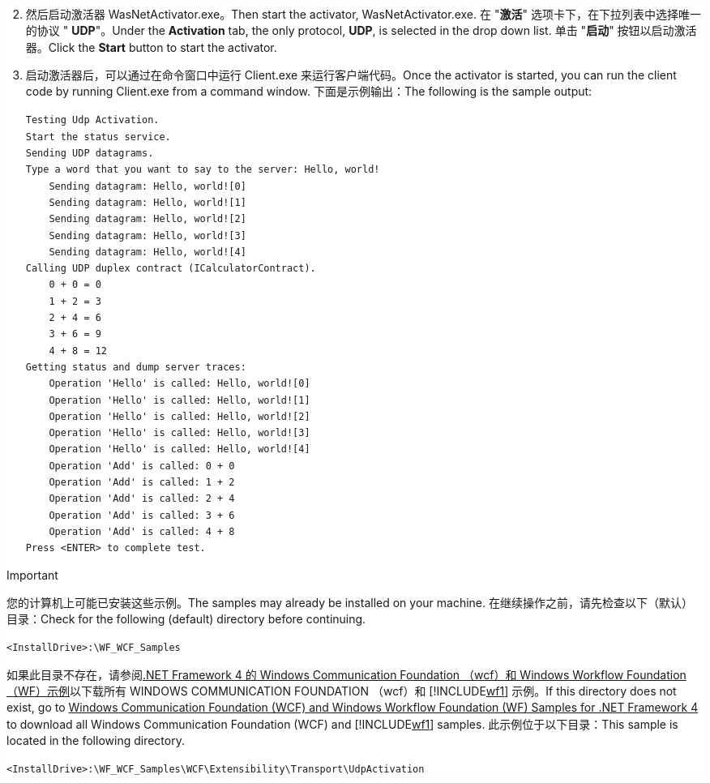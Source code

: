 2. <span data-ttu-id="247bf-177">然后启动激活器 WasNetActivator.exe。</span><span class="sxs-lookup"><span data-stu-id="247bf-177">Then start the activator, WasNetActivator.exe.</span></span> <span data-ttu-id="247bf-178">在 "**激活**" 选项卡下，在下拉列表中选择唯一的协议 " **UDP**"。</span><span class="sxs-lookup"><span data-stu-id="247bf-178">Under the **Activation** tab, the only protocol, **UDP**, is selected in the drop down list.</span></span> <span data-ttu-id="247bf-179">单击 "**启动**" 按钮以启动激活器。</span><span class="sxs-lookup"><span data-stu-id="247bf-179">Click the **Start** button to start the activator.</span></span>  
  
3. <span data-ttu-id="247bf-180">启动激活器后，可以通过在命令窗口中运行 Client.exe 来运行客户端代码。</span><span class="sxs-lookup"><span data-stu-id="247bf-180">Once the activator is started, you can run the client code by running Client.exe from a command window.</span></span> <span data-ttu-id="247bf-181">下面是示例输出：</span><span class="sxs-lookup"><span data-stu-id="247bf-181">The following is the sample output:</span></span>  
  
    ```console  
    Testing Udp Activation.  
    Start the status service.  
    Sending UDP datagrams.  
    Type a word that you want to say to the server: Hello, world!  
        Sending datagram: Hello, world![0]  
        Sending datagram: Hello, world![1]  
        Sending datagram: Hello, world![2]  
        Sending datagram: Hello, world![3]  
        Sending datagram: Hello, world![4]  
    Calling UDP duplex contract (ICalculatorContract).  
        0 + 0 = 0  
        1 + 2 = 3  
        2 + 4 = 6  
        3 + 6 = 9  
        4 + 8 = 12  
    Getting status and dump server traces:  
        Operation 'Hello' is called: Hello, world![0]  
        Operation 'Hello' is called: Hello, world![1]  
        Operation 'Hello' is called: Hello, world![2]  
        Operation 'Hello' is called: Hello, world![3]  
        Operation 'Hello' is called: Hello, world![4]  
        Operation 'Add' is called: 0 + 0  
        Operation 'Add' is called: 1 + 2  
        Operation 'Add' is called: 2 + 4  
        Operation 'Add' is called: 3 + 6  
        Operation 'Add' is called: 4 + 8  
    Press <ENTER> to complete test.  
    ```  
  
> [!IMPORTANT]
> <span data-ttu-id="247bf-182">您的计算机上可能已安装这些示例。</span><span class="sxs-lookup"><span data-stu-id="247bf-182">The samples may already be installed on your machine.</span></span> <span data-ttu-id="247bf-183">在继续操作之前，请先检查以下（默认）目录：</span><span class="sxs-lookup"><span data-stu-id="247bf-183">Check for the following (default) directory before continuing.</span></span>  
>
> `<InstallDrive>:\WF_WCF_Samples`  
>
> <span data-ttu-id="247bf-184">如果此目录不存在，请参阅[.NET Framework 4 的 Windows Communication Foundation （wcf）和 Windows Workflow Foundation （WF）示例](https://www.microsoft.com/download/details.aspx?id=21459)以下载所有 WINDOWS COMMUNICATION FOUNDATION （wcf）和 [!INCLUDE[wf1](../../../../includes/wf1-md.md)] 示例。</span><span class="sxs-lookup"><span data-stu-id="247bf-184">If this directory does not exist, go to [Windows Communication Foundation (WCF) and Windows Workflow Foundation (WF) Samples for .NET Framework 4](https://www.microsoft.com/download/details.aspx?id=21459) to download all Windows Communication Foundation (WCF) and [!INCLUDE[wf1](../../../../includes/wf1-md.md)] samples.</span></span> <span data-ttu-id="247bf-185">此示例位于以下目录：</span><span class="sxs-lookup"><span data-stu-id="247bf-185">This sample is located in the following directory.</span></span>  
>
> `<InstallDrive>:\WF_WCF_Samples\WCF\Extensibility\Transport\UdpActivation`  
